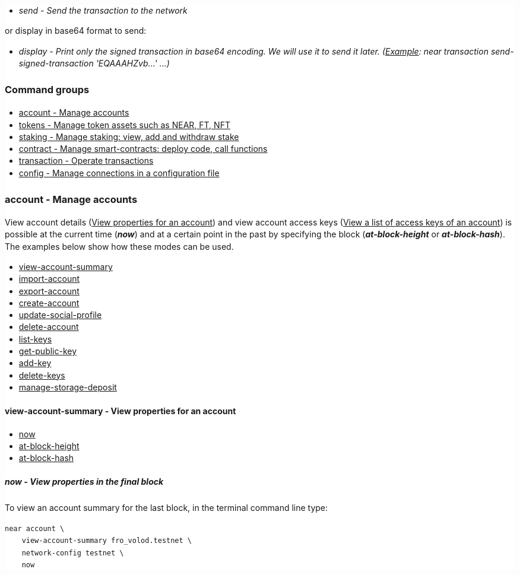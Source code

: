   - _send - Send the transaction to the network_

   or display in base64 format to send:

   - _display - Print only the signed transaction in base64 encoding. We will use it to send it later. ([Example](#send-signed-transaction---send-a-signed-transaction): near transaction send-signed-transaction 'EQAAAHZvb...' ...)_

### Command groups

- [account     - Manage accounts](#account---Manage-accounts)
- [tokens      - Manage token assets such as NEAR, FT, NFT](#tokens---Manage-token-assets-such-as-NEAR-FT-NFT)
- [staking     - Manage staking: view, add and withdraw stake](#staking---Manage-staking-view-add-and-withdraw-stake)
- [contract    - Manage smart-contracts: deploy code, call functions](#contract---Manage-smart-contracts-deploy-code-call-functions)
- [transaction - Operate transactions](#transaction---Operate-transactions)
- [config      - Manage connections in a configuration file](#config---Manage-connections-in-a-configuration-file)

### account - Manage accounts

View account details ([View properties for an account](#view-account-summary---view-properties-for-an-account)) and view account access keys ([View a list of access keys of an account](#list-keys---View-a-list-of-access-keys-of-an-account)) is possible at the current time (***now***) and at a certain point in the past by specifying the block (***at-block-height*** or ***at-block-hash***). The examples below show how these modes can be used.

- [view-account-summary](#view-account-summary---View-properties-for-an-account)
- [import-account](#import-account---Import-existing-account-aka-sign-in)
- [export-account](#export-account---Export-existing-account)
- [create-account](#create-account---Create-a-new-account)
- [update-social-profile](#update-social-profile---Update-NEAR-Social-profile)
- [delete-account](#delete-account---Delete-an-account)
- [list-keys](#list-keys---View-a-list-of-access-keys-of-an-account)
- [get-public-key](#get-public-key---Get-the-public-key-to-your-account)
- [add-key](#add-key---Add-an-access-key-to-an-account)
- [delete-keys](#delete-keys---Delete-access-keys-from-an-account)
- [manage-storage-deposit](#manage-storage-deposit---Storage-management-deposit-withdrawal-balance-review)

#### view-account-summary - View properties for an account

- [now](#now---View-properties-in-the-final-block)
- [at-block-height](#at-block-height---View-properties-in-a-height-selected-block)
- [at-block-hash](#at-block-hash---View-properties-in-a-hash-selected-block)

##### now - View properties in the final block

To view an account summary for the last block, in the terminal command line type:

```txt
near account \
    view-account-summary fro_volod.testnet \
    network-config testnet \
    now
```
